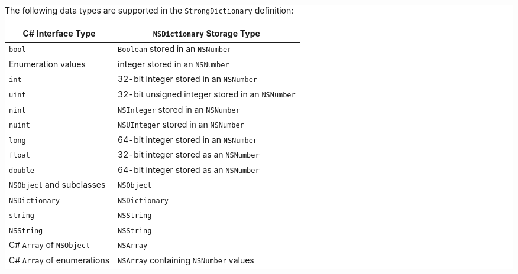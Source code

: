 The following data types are supported in the `StrongDictionary` definition:

|C# Interface Type|`NSDictionary` Storage Type|
|---|---|
|`bool`|`Boolean` stored in an `NSNumber`|
|Enumeration values|integer stored in an `NSNumber`|
|`int`|32-bit integer stored in an `NSNumber`|
|`uint`|32-bit unsigned integer stored in an `NSNumber`|
|`nint`|`NSInteger` stored in an `NSNumber`|
|`nuint`|`NSUInteger` stored in an `NSNumber`|
|`long`|64-bit integer stored in an `NSNumber`|
|`float`|32-bit integer stored as an `NSNumber`|
|`double`|64-bit integer stored as an `NSNumber`|
|`NSObject` and subclasses|`NSObject`|
|`NSDictionary`|`NSDictionary`|
|`string`|`NSString`|
|`NSString`|`NSString`|
|C# `Array` of `NSObject`|`NSArray`|
|C# `Array` of enumerations|`NSArray` containing `NSNumber` values|
